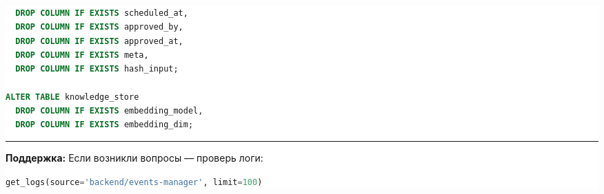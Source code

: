 ```sql
  DROP COLUMN IF EXISTS scheduled_at,
  DROP COLUMN IF EXISTS approved_by,
  DROP COLUMN IF EXISTS approved_at,
  DROP COLUMN IF EXISTS meta,
  DROP COLUMN IF EXISTS hash_input;

ALTER TABLE knowledge_store
  DROP COLUMN IF EXISTS embedding_model,
  DROP COLUMN IF EXISTS embedding_dim;
```

---

**Поддержка:** Если возникли вопросы — проверь логи:
```python
get_logs(source='backend/events-manager', limit=100)
```
